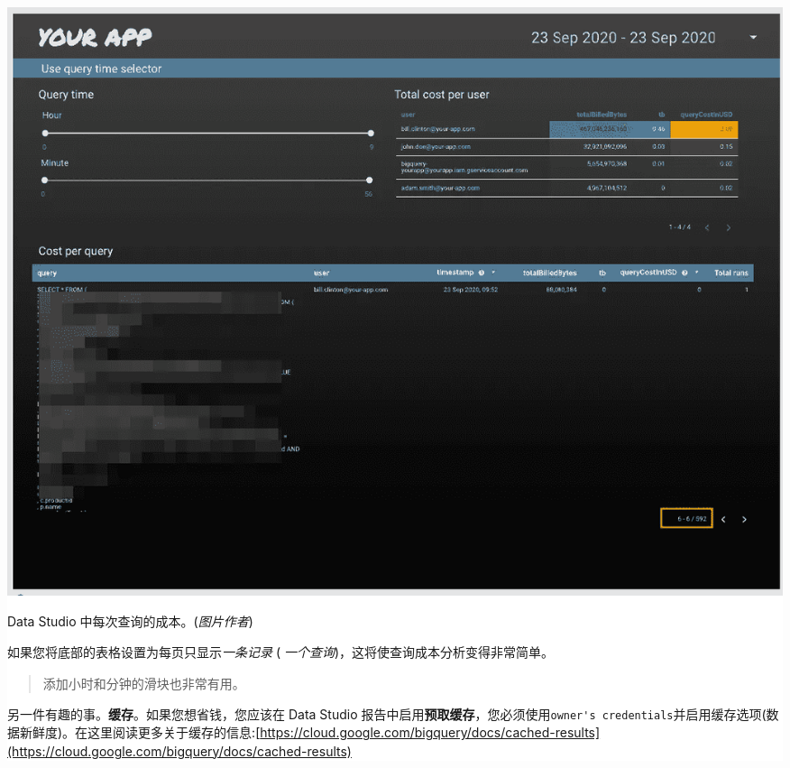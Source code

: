 ![](img/22b63894ba0d5023b9efc3e2b833e700.png)

Data Studio 中每次查询的成本。(*图片作者*)

如果您将底部的表格设置为每页只显示*一条记录* ( *一个查询*)，这将使查询成本分析变得非常简单。

> 添加小时和分钟的滑块也非常有用。

另一件有趣的事。**缓存**。如果您想省钱，您应该在 Data Studio 报告中启用**预取缓存**，您必须使用`owner's credentials`并启用缓存选项(数据新鲜度)。在这里阅读更多关于缓存的信息:[https://cloud.google.com/bigquery/docs/cached-results](https://cloud.google.com/bigquery/docs/cached-results)
